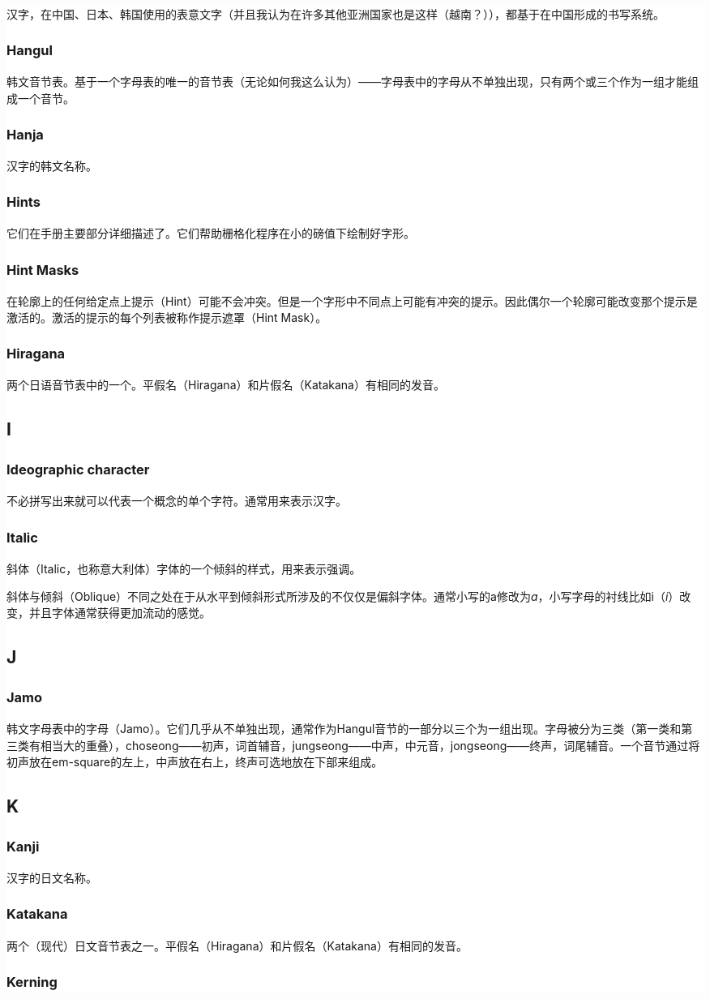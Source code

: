 汉字，在中国、日本、韩国使用的表意文字（并且我认为在许多其他亚洲国家也是这样（越南？）），都基于在中国形成的书写系统。

### Hangul

韩文音节表。基于一个字母表的唯一的音节表（无论如何我这么认为）&mdash;&mdash;字母表中的字母从不单独出现，只有两个或三个作为一组才能组成一个音节。

### Hanja

汉字的韩文名称。

### Hints

它们在手册主要部分详细描述了。它们帮助栅格化程序在小的磅值下绘制好字形。

### Hint Masks

在轮廓上的任何给定点上提示（Hint）可能不会冲突。但是一个字形中不同点上可能有冲突的提示。因此偶尔一个轮廓可能改变那个提示是激活的。激活的提示的每个列表被称作提示遮罩（Hint Mask）。

### Hiragana

两个日语音节表中的一个。平假名（Hiragana）和片假名（Katakana）有相同的发音。

## I
### Ideographic character

不必拼写出来就可以代表一个概念的单个字符。通常用来表示汉字。

### Italic

斜体（Italic，也称意大利体）字体的一个倾斜的样式，用来表示强调。

斜体与倾斜（Oblique）不同之处在于从水平到倾斜形式所涉及的不仅仅是偏斜字体。通常小写的a修改为*a*，小写字母的衬线比如i（*i*）改变，并且字体通常获得更加流动的感觉。

## J
### Jamo

韩文字母表中的字母（Jamo）。它们几乎从不单独出现，通常作为Hangul音节的一部分以三个为一组出现。字母被分为三类（第一类和第三类有相当大的重叠），choseong&mdash;&mdash;初声，词首辅音，jungseong&mdash;&mdash;中声，中元音，jongseong&mdash;&mdash;终声，词尾辅音。一个音节通过将初声放在em-square的左上，中声放在右上，终声可选地放在下部来组成。

## K
### Kanji

汉字的日文名称。

### Katakana

两个（现代）日文音节表之一。平假名（Hiragana）和片假名（Katakana）有相同的发音。

### Kerning
